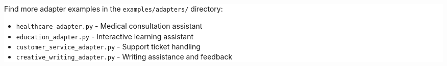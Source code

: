 Find more adapter examples in the `examples/adapters/` directory:

- `healthcare_adapter.py` - Medical consultation assistant
- `education_adapter.py` - Interactive learning assistant
- `customer_service_adapter.py` - Support ticket handling
- `creative_writing_adapter.py` - Writing assistance and feedback